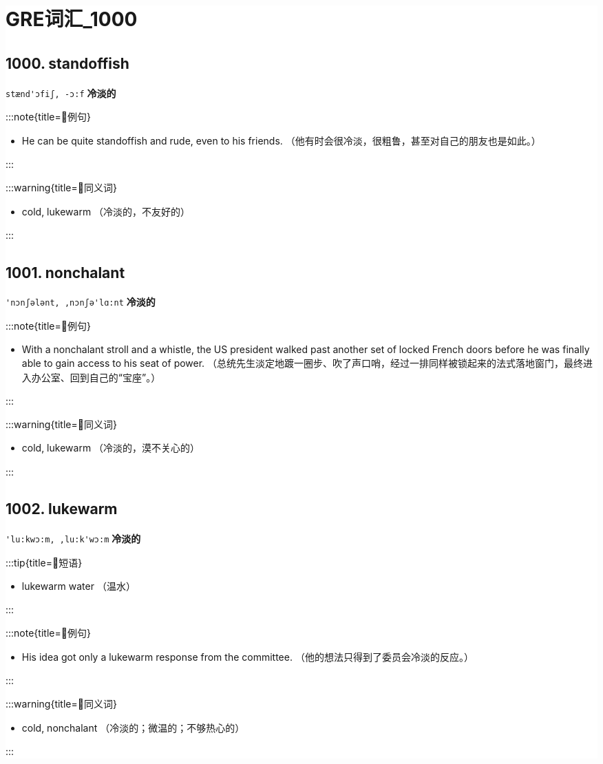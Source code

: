 # GRE词汇_1000

## 1000. standoffish

`stænd'ɔfiʃ, -ɔ:f`  **冷淡的**

:::note{title=🎤例句}

- He can be quite standoffish and rude, even to his friends. （他有时会很冷淡，很粗鲁，甚至对自己的朋友也是如此。）

:::

:::warning{title=🤔同义词}

- cold, lukewarm （冷淡的，不友好的）

:::


## 1001. nonchalant

`'nɔnʃələnt, ,nɔnʃə'lɑ:nt`  **冷淡的**

:::note{title=🎤例句}

- With a nonchalant stroll and a whistle, the US president walked past another set of locked French doors before he was finally able to gain access to his seat of power. （总统先生淡定地踱一圈步、吹了声口哨，经过一排同样被锁起来的法式落地窗门，最终进入办公室、回到自己的“宝座”。）

:::

:::warning{title=🤔同义词}

- cold, lukewarm （冷淡的，漠不关心的）

:::


## 1002. lukewarm

`'lu:kwɔ:m, ,lu:k'wɔ:m`  **冷淡的**

:::tip{title=🤩短语}

- lukewarm water （温水）

:::

:::note{title=🎤例句}

- His idea got only a lukewarm response from the committee. （他的想法只得到了委员会冷淡的反应。）

:::

:::warning{title=🤔同义词}

- cold, nonchalant （冷淡的；微温的；不够热心的）

:::
